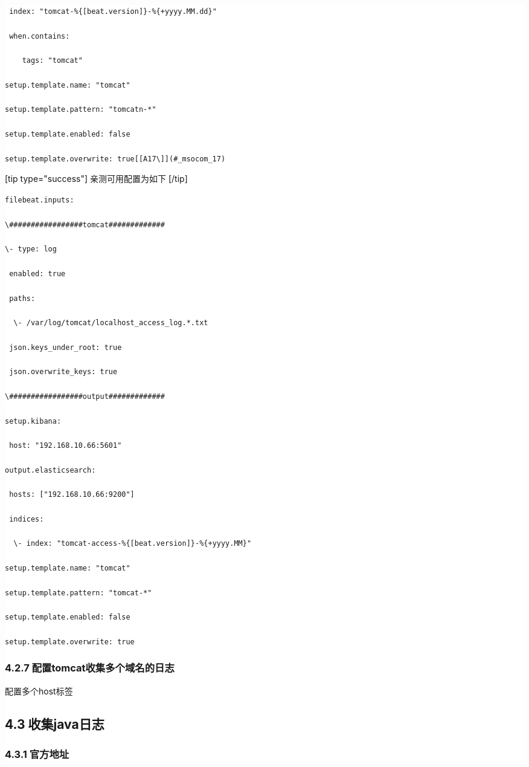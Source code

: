      index: "tomcat-%{[beat.version]}-%{+yyyy.MM.dd}"
    
     when.contains:
    
    ​    tags: "tomcat"
    
    setup.template.name: "tomcat"
    
    setup.template.pattern: "tomcatn-*"
    
    setup.template.enabled: false
    
    setup.template.overwrite: true[[A17\]](#_msocom_17) 

[tip type="success"]
亲测可用配置为如下
[/tip]

    filebeat.inputs:
    
    \#################tomcat#############
    
    \- type: log
    
     enabled: true
    
     paths:
    
      \- /var/log/tomcat/localhost_access_log.*.txt
    
     json.keys_under_root: true
    
     json.overwrite_keys: true
    
    \#################output#############
    
    setup.kibana:
    
     host: "192.168.10.66:5601"
    
    output.elasticsearch:
    
     hosts: ["192.168.10.66:9200"]
    
     indices:
    
      \- index: "tomcat-access-%{[beat.version]}-%{+yyyy.MM}"
    
    setup.template.name: "tomcat"
    
    setup.template.pattern: "tomcat-*"
    
    setup.template.enabled: false
    
    setup.template.overwrite: true

### 4.2.7 配置tomcat收集多个域名的日志

配置多个host标签

## 4.3 收集java日志

### 4.3.1 官方地址
